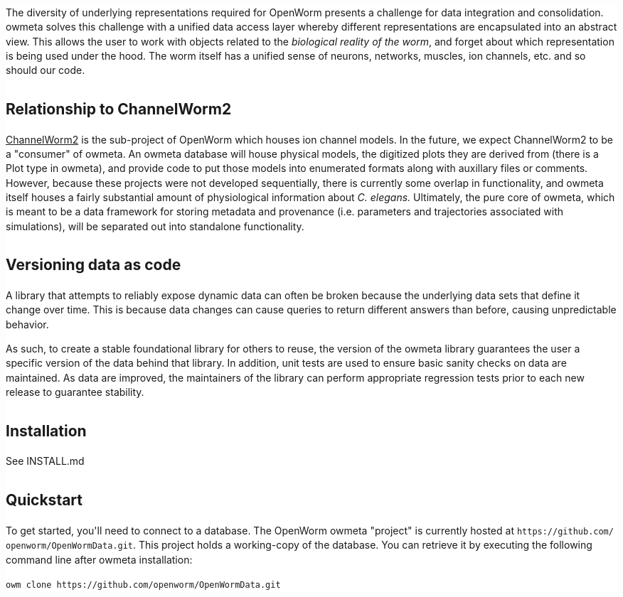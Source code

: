 The diversity of underlying representations required for OpenWorm presents a
challenge for data integration and consolidation.  owmeta solves this
challenge with a unified data access layer whereby different representations
are encapsulated into an abstract view.  This allows the user to work with
objects related to the *biological reality of the worm*, and forget about which
representation is being used under the hood.  The worm itself has a unified
sense of neurons, networks, muscles, ion channels, etc. and so should our code.

Relationship to ChannelWorm2
-----------------------------
[ChannelWorm2](https://github.com/openworm/ChannelWorm2) is the sub-project of
OpenWorm which houses ion channel models.  In the future, we expect ChannelWorm2
to be a "consumer" of owmeta.  An owmeta database will house physical
models, the digitized plots they are derived from (there is a Plot type in
owmeta), and provide code to put those models into enumerated formats along
with auxillary files or comments.  However, because these projects were not
developed sequentially, there is currently some overlap in functionality, and
owmeta itself houses a fairly substantial amount of physiological
information about *C. elegans.* Ultimately, the pure core of owmeta, which
is meant to be a data framework for storing metadata and provenance (i.e.
parameters and trajectories associated with simulations), will be separated out
into standalone functionality.

Versioning data as code
-----------------------

A library that attempts to reliably expose dynamic data can often be broken
because the underlying data sets that define it change over time.  This is
because data changes can cause queries to return different answers than before,
causing unpredictable behavior.

As such, to create a stable foundational library for others to reuse, the
version of the owmeta library guarantees the user a specific version of the
data behind that library.  In addition, unit tests are used to ensure basic
sanity checks on data are maintained.  As data are improved, the maintainers of
the library can perform appropriate regression tests prior to each new release
to guarantee stability.

Installation
------------

See INSTALL.md

Quickstart
-----------

To get started, you'll need to connect to a database. The OpenWorm owmeta
"project" is currently hosted at `https://github.com/openworm/OpenWormData.git`.
This project holds a working-copy of the database. You can retrieve it by
executing the following command line after owmeta installation:

```bash
owm clone https://github.com/openworm/OpenWormData.git
```
